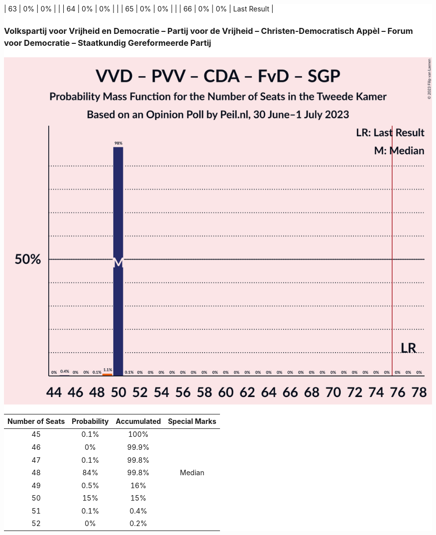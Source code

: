 | 63 | 0% | 0% |  |
| 64 | 0% | 0% |  |
| 65 | 0% | 0% |  |
| 66 | 0% | 0% | Last Result |

### Volkspartij voor Vrijheid en Democratie – Partij voor de Vrijheid – Christen-Democratisch Appèl – Forum voor Democratie – Staatkundig Gereformeerde Partij

![Graph with seats probability mass function not yet produced](2023-07-01-Peilnl-coalitions-seats-pmf-vvd–pvv–cda–fvd–sgp.png "Seats Probability Mass Function")

| Number of Seats | Probability | Accumulated | Special Marks |
|:---------------:|:-----------:|:-----------:|:-------------:|
| 45 | 0.1% | 100% |  |
| 46 | 0% | 99.9% |  |
| 47 | 0.1% | 99.8% |  |
| 48 | 84% | 99.8% | Median |
| 49 | 0.5% | 16% |  |
| 50 | 15% | 15% |  |
| 51 | 0.1% | 0.4% |  |
| 52 | 0% | 0.2% |  |